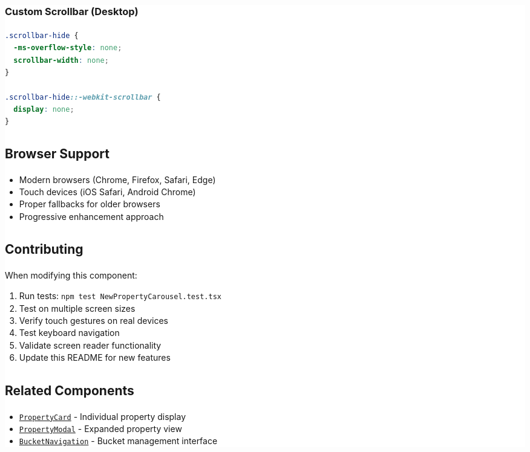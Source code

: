 ### Custom Scrollbar (Desktop)
```css
.scrollbar-hide {
  -ms-overflow-style: none;
  scrollbar-width: none;
}

.scrollbar-hide::-webkit-scrollbar {
  display: none;
}
```

## Browser Support

- Modern browsers (Chrome, Firefox, Safari, Edge)
- Touch devices (iOS Safari, Android Chrome)
- Proper fallbacks for older browsers
- Progressive enhancement approach

## Contributing

When modifying this component:

1. Run tests: `npm test NewPropertyCarousel.test.tsx`
2. Test on multiple screen sizes
3. Verify touch gestures on real devices
4. Test keyboard navigation
5. Validate screen reader functionality
6. Update this README for new features

## Related Components

- [`PropertyCard`](./PropertyCard-README.md) - Individual property display
- [`PropertyModal`](./PropertyModal-README.md) - Expanded property view
- [`BucketNavigation`](./BucketNavigation-README.md) - Bucket management interface